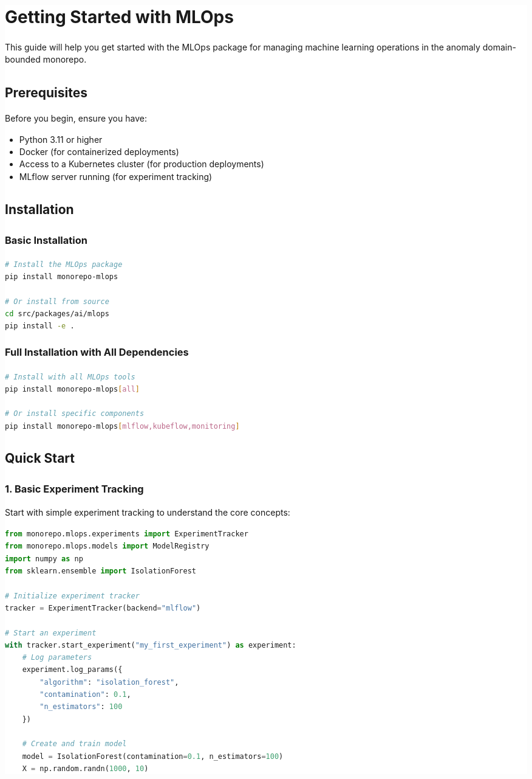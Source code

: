 # Getting Started with MLOps

This guide will help you get started with the MLOps package for managing machine learning operations in the anomaly domain-bounded monorepo.

## Prerequisites

Before you begin, ensure you have:
- Python 3.11 or higher
- Docker (for containerized deployments)
- Access to a Kubernetes cluster (for production deployments)
- MLflow server running (for experiment tracking)

## Installation

### Basic Installation

```bash
# Install the MLOps package
pip install monorepo-mlops

# Or install from source
cd src/packages/ai/mlops
pip install -e .
```

### Full Installation with All Dependencies

```bash
# Install with all MLOps tools
pip install monorepo-mlops[all]

# Or install specific components
pip install monorepo-mlops[mlflow,kubeflow,monitoring]
```

## Quick Start

### 1. Basic Experiment Tracking

Start with simple experiment tracking to understand the core concepts:

```python
from monorepo.mlops.experiments import ExperimentTracker
from monorepo.mlops.models import ModelRegistry
import numpy as np
from sklearn.ensemble import IsolationForest

# Initialize experiment tracker
tracker = ExperimentTracker(backend="mlflow")

# Start an experiment
with tracker.start_experiment("my_first_experiment") as experiment:
    # Log parameters
    experiment.log_params({
        "algorithm": "isolation_forest",
        "contamination": 0.1,
        "n_estimators": 100
    })
    
    # Create and train model
    model = IsolationForest(contamination=0.1, n_estimators=100)
    X = np.random.randn(1000, 10)
```